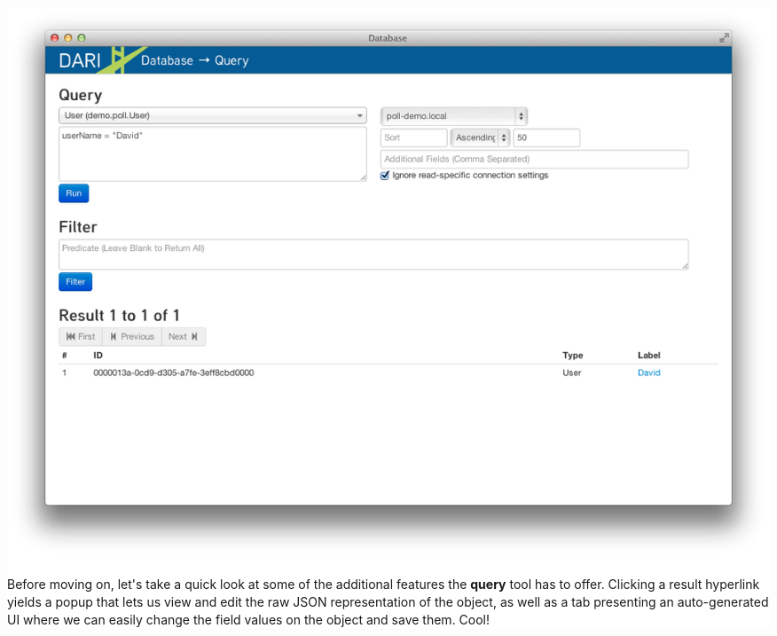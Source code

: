 ![Poll Example 7](img/tutorial/poll07.png)

Before moving on, let's take a quick look at some of the additional features the
**query** tool has to offer. Clicking a result hyperlink yields a popup that
lets us view and edit the raw JSON representation of the object, as well as a
tab presenting an auto-generated UI where we can easily change the field values
on the object and save them. Cool!
